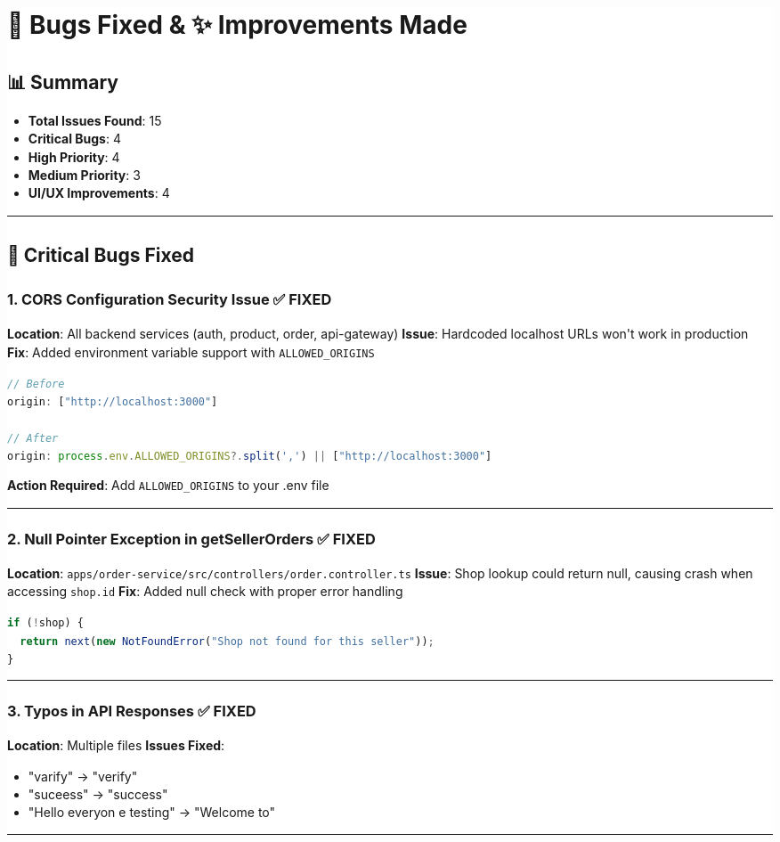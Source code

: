 # 🐛 Bugs Fixed & ✨ Improvements Made

## 📊 Summary
- **Total Issues Found**: 15
- **Critical Bugs**: 4
- **High Priority**: 4
- **Medium Priority**: 3
- **UI/UX Improvements**: 4

---

## 🔴 Critical Bugs Fixed

### 1. **CORS Configuration Security Issue** ✅ FIXED
**Location**: All backend services (auth, product, order, api-gateway)
**Issue**: Hardcoded localhost URLs won't work in production
**Fix**: Added environment variable support with `ALLOWED_ORIGINS`

```typescript
// Before
origin: ["http://localhost:3000"]

// After
origin: process.env.ALLOWED_ORIGINS?.split(',') || ["http://localhost:3000"]
```

**Action Required**: Add `ALLOWED_ORIGINS` to your .env file

---

### 2. **Null Pointer Exception in getSellerOrders** ✅ FIXED
**Location**: `apps/order-service/src/controllers/order.controller.ts`
**Issue**: Shop lookup could return null, causing crash when accessing `shop.id`
**Fix**: Added null check with proper error handling

```typescript
if (!shop) {
  return next(new NotFoundError("Shop not found for this seller"));
}
```

---

### 3. **Typos in API Responses** ✅ FIXED
**Location**: Multiple files
**Issues Fixed**:
- "varify" → "verify" 
- "suceess" → "success"
- "Hello everyon e testing" → "Welcome to"

---